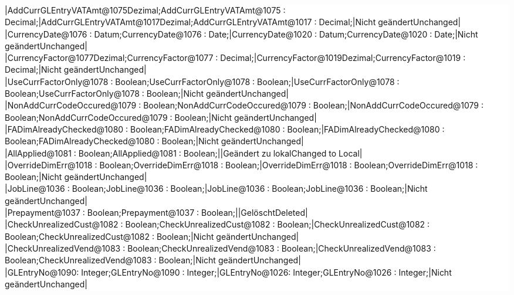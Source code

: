 |<span data-ttu-id="94b8e-278">AddCurrGLEntryVATAmt@1075Dezimal;</span><span class="sxs-lookup"><span data-stu-id="94b8e-278">AddCurrGLEntryVATAmt@1075 : Decimal;</span></span>|<span data-ttu-id="94b8e-279">AddCurrGLEntryVATAmt@1017Dezimal;</span><span class="sxs-lookup"><span data-stu-id="94b8e-279">AddCurrGLEntryVATAmt@1017 : Decimal;</span></span>|<span data-ttu-id="94b8e-280">Nicht geändert</span><span class="sxs-lookup"><span data-stu-id="94b8e-280">Unchanged</span></span>|  
|<span data-ttu-id="94b8e-281">CurrencyDate@1076 : Datum;</span><span class="sxs-lookup"><span data-stu-id="94b8e-281">CurrencyDate@1076 : Date;</span></span>|<span data-ttu-id="94b8e-282">CurrencyDate@1020 : Datum;</span><span class="sxs-lookup"><span data-stu-id="94b8e-282">CurrencyDate@1020 : Date;</span></span>|<span data-ttu-id="94b8e-283">Nicht geändert</span><span class="sxs-lookup"><span data-stu-id="94b8e-283">Unchanged</span></span>|  
|<span data-ttu-id="94b8e-284">CurrencyFactor@1077Dezimal;</span><span class="sxs-lookup"><span data-stu-id="94b8e-284">CurrencyFactor@1077 : Decimal;</span></span>|<span data-ttu-id="94b8e-285">CurrencyFactor@1019Dezimal;</span><span class="sxs-lookup"><span data-stu-id="94b8e-285">CurrencyFactor@1019 : Decimal;</span></span>|<span data-ttu-id="94b8e-286">Nicht geändert</span><span class="sxs-lookup"><span data-stu-id="94b8e-286">Unchanged</span></span>|  
|<span data-ttu-id="94b8e-287">UseCurrFactorOnly@1078 : Boolean;</span><span class="sxs-lookup"><span data-stu-id="94b8e-287">UseCurrFactorOnly@1078 : Boolean;</span></span>|<span data-ttu-id="94b8e-288">UseCurrFactorOnly@1078 : Boolean;</span><span class="sxs-lookup"><span data-stu-id="94b8e-288">UseCurrFactorOnly@1078 : Boolean;</span></span>|<span data-ttu-id="94b8e-289">Nicht geändert</span><span class="sxs-lookup"><span data-stu-id="94b8e-289">Unchanged</span></span>|  
|<span data-ttu-id="94b8e-290">NonAddCurrCodeOccured@1079 : Boolean;</span><span class="sxs-lookup"><span data-stu-id="94b8e-290">NonAddCurrCodeOccured@1079 : Boolean;</span></span>|<span data-ttu-id="94b8e-291">NonAddCurrCodeOccured@1079 : Boolean;</span><span class="sxs-lookup"><span data-stu-id="94b8e-291">NonAddCurrCodeOccured@1079 : Boolean;</span></span>|<span data-ttu-id="94b8e-292">Nicht geändert</span><span class="sxs-lookup"><span data-stu-id="94b8e-292">Unchanged</span></span>|  
|<span data-ttu-id="94b8e-293">FADimAlreadyChecked@1080 : Boolean;</span><span class="sxs-lookup"><span data-stu-id="94b8e-293">FADimAlreadyChecked@1080 : Boolean;</span></span>|<span data-ttu-id="94b8e-294">FADimAlreadyChecked@1080 : Boolean;</span><span class="sxs-lookup"><span data-stu-id="94b8e-294">FADimAlreadyChecked@1080 : Boolean;</span></span>|<span data-ttu-id="94b8e-295">Nicht geändert</span><span class="sxs-lookup"><span data-stu-id="94b8e-295">Unchanged</span></span>|  
|<span data-ttu-id="94b8e-296">AllApplied@1081 : Boolean;</span><span class="sxs-lookup"><span data-stu-id="94b8e-296">AllApplied@1081 : Boolean;</span></span>||<span data-ttu-id="94b8e-297">Geändert zu lokal</span><span class="sxs-lookup"><span data-stu-id="94b8e-297">Changed to Local</span></span>|  
|<span data-ttu-id="94b8e-298">OverrideDimErr@1018 : Boolean;</span><span class="sxs-lookup"><span data-stu-id="94b8e-298">OverrideDimErr@1018 : Boolean;</span></span>|<span data-ttu-id="94b8e-299">OverrideDimErr@1018 : Boolean;</span><span class="sxs-lookup"><span data-stu-id="94b8e-299">OverrideDimErr@1018 : Boolean;</span></span>|<span data-ttu-id="94b8e-300">Nicht geändert</span><span class="sxs-lookup"><span data-stu-id="94b8e-300">Unchanged</span></span>|  
|<span data-ttu-id="94b8e-301">JobLine@1036 : Boolean;</span><span class="sxs-lookup"><span data-stu-id="94b8e-301">JobLine@1036 : Boolean;</span></span>|<span data-ttu-id="94b8e-302">JobLine@1036 : Boolean;</span><span class="sxs-lookup"><span data-stu-id="94b8e-302">JobLine@1036 : Boolean;</span></span>|<span data-ttu-id="94b8e-303">Nicht geändert</span><span class="sxs-lookup"><span data-stu-id="94b8e-303">Unchanged</span></span>|  
|<span data-ttu-id="94b8e-304">Prepayment@1037 : Boolean;</span><span class="sxs-lookup"><span data-stu-id="94b8e-304">Prepayment@1037 : Boolean;</span></span>||<span data-ttu-id="94b8e-305">Gelöscht</span><span class="sxs-lookup"><span data-stu-id="94b8e-305">Deleted</span></span>|  
|<span data-ttu-id="94b8e-306">CheckUnrealizedCust@1082 : Boolean;</span><span class="sxs-lookup"><span data-stu-id="94b8e-306">CheckUnrealizedCust@1082 : Boolean;</span></span>|<span data-ttu-id="94b8e-307">CheckUnrealizedCust@1082 : Boolean;</span><span class="sxs-lookup"><span data-stu-id="94b8e-307">CheckUnrealizedCust@1082 : Boolean;</span></span>|<span data-ttu-id="94b8e-308">Nicht geändert</span><span class="sxs-lookup"><span data-stu-id="94b8e-308">Unchanged</span></span>|  
|<span data-ttu-id="94b8e-309">CheckUnrealizedVend@1083 : Boolean;</span><span class="sxs-lookup"><span data-stu-id="94b8e-309">CheckUnrealizedVend@1083 : Boolean;</span></span>|<span data-ttu-id="94b8e-310">CheckUnrealizedVend@1083 : Boolean;</span><span class="sxs-lookup"><span data-stu-id="94b8e-310">CheckUnrealizedVend@1083 : Boolean;</span></span>|<span data-ttu-id="94b8e-311">Nicht geändert</span><span class="sxs-lookup"><span data-stu-id="94b8e-311">Unchanged</span></span>|  
|<span data-ttu-id="94b8e-312">GLEntryNo@1090: Integer;</span><span class="sxs-lookup"><span data-stu-id="94b8e-312">GLEntryNo@1090 : Integer;</span></span>|<span data-ttu-id="94b8e-313">GLEntryNo@1026: Integer;</span><span class="sxs-lookup"><span data-stu-id="94b8e-313">GLEntryNo@1026 : Integer;</span></span>|<span data-ttu-id="94b8e-314">Nicht geändert</span><span class="sxs-lookup"><span data-stu-id="94b8e-314">Unchanged</span></span>|  